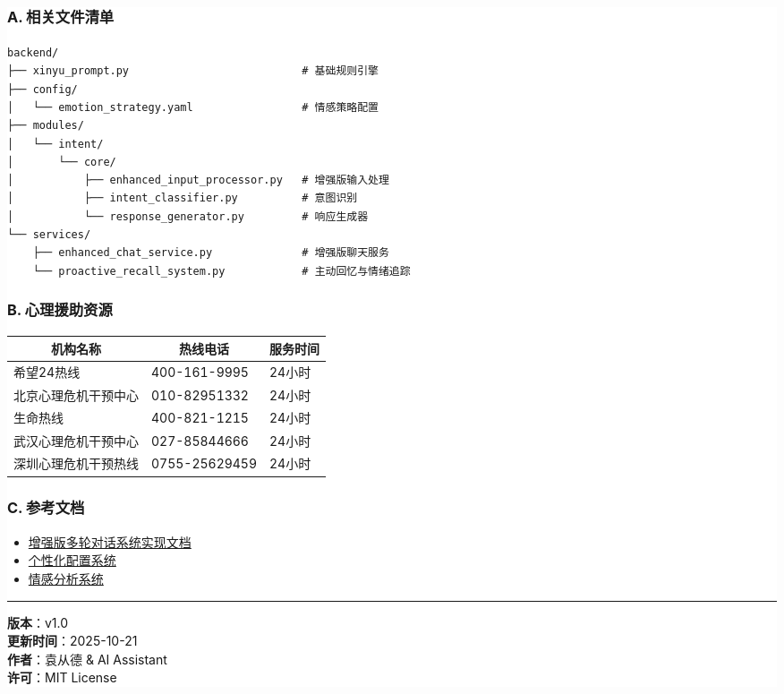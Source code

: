 ### A. 相关文件清单

```
backend/
├── xinyu_prompt.py                           # 基础规则引擎
├── config/
│   └── emotion_strategy.yaml                 # 情感策略配置
├── modules/
│   └── intent/
│       └── core/
│           ├── enhanced_input_processor.py   # 增强版输入处理
│           ├── intent_classifier.py          # 意图识别
│           └── response_generator.py         # 响应生成器
└── services/
    ├── enhanced_chat_service.py              # 增强版聊天服务
    └── proactive_recall_system.py            # 主动回忆与情绪追踪
```

### B. 心理援助资源

| 机构名称 | 热线电话 | 服务时间 |
|---------|---------|---------|
| 希望24热线 | 400-161-9995 | 24小时 |
| 北京心理危机干预中心 | 010-82951332 | 24小时 |
| 生命热线 | 400-821-1215 | 24小时 |
| 武汉心理危机干预中心 | 027-85844666 | 24小时 |
| 深圳心理危机干预热线 | 0755-25629459 | 24小时 |

### C. 参考文档

- [增强版多轮对话系统实现文档](./增强版多轮对话系统_README.md)
- [个性化配置系统](./个性化配置_README.md)
- [情感分析系统](./情感分析_README.md)

---

**版本**：v1.0  
**更新时间**：2025-10-21  
**作者**：袁从德 & AI Assistant  
**许可**：MIT License

